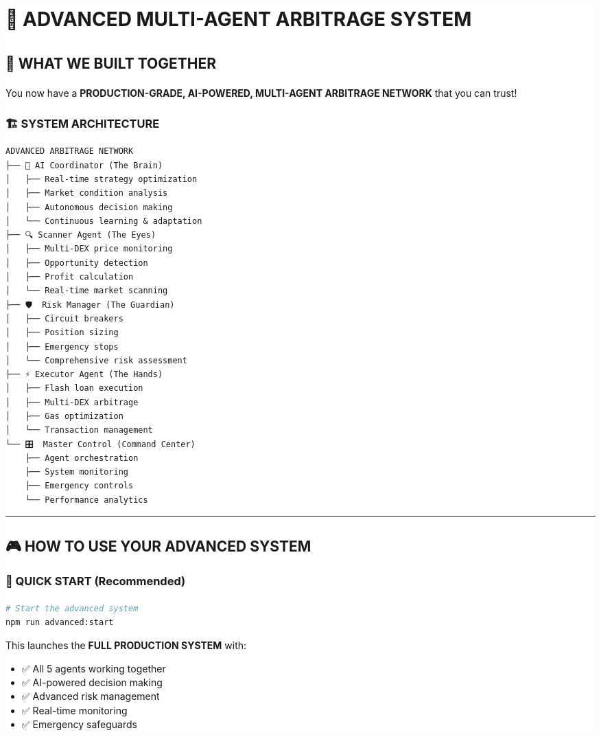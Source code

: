 # 🚀 ADVANCED MULTI-AGENT ARBITRAGE SYSTEM

## 🎯 **WHAT WE BUILT TOGETHER**

You now have a **PRODUCTION-GRADE, AI-POWERED, MULTI-AGENT ARBITRAGE NETWORK** that you can trust!

### 🏗️ **SYSTEM ARCHITECTURE**

```
ADVANCED ARBITRAGE NETWORK
├── 🧠 AI Coordinator (The Brain)
│   ├── Real-time strategy optimization
│   ├── Market condition analysis
│   ├── Autonomous decision making
│   └── Continuous learning & adaptation
├── 🔍 Scanner Agent (The Eyes)
│   ├── Multi-DEX price monitoring
│   ├── Opportunity detection
│   ├── Profit calculation
│   └── Real-time market scanning
├── 🛡️  Risk Manager (The Guardian)
│   ├── Circuit breakers
│   ├── Position sizing
│   ├── Emergency stops
│   └── Comprehensive risk assessment
├── ⚡ Executor Agent (The Hands)
│   ├── Flash loan execution
│   ├── Multi-DEX arbitrage
│   ├── Gas optimization
│   └── Transaction management
└── 🎛️  Master Control (Command Center)
    ├── Agent orchestration
    ├── System monitoring
    ├── Emergency controls
    └── Performance analytics
```

---

## 🎮 **HOW TO USE YOUR ADVANCED SYSTEM**

### **🚀 QUICK START (Recommended)**

```bash
# Start the advanced system
npm run advanced:start
```

This launches the **FULL PRODUCTION SYSTEM** with:
- ✅ All 5 agents working together
- ✅ AI-powered decision making
- ✅ Advanced risk management
- ✅ Real-time monitoring
- ✅ Emergency safeguards

